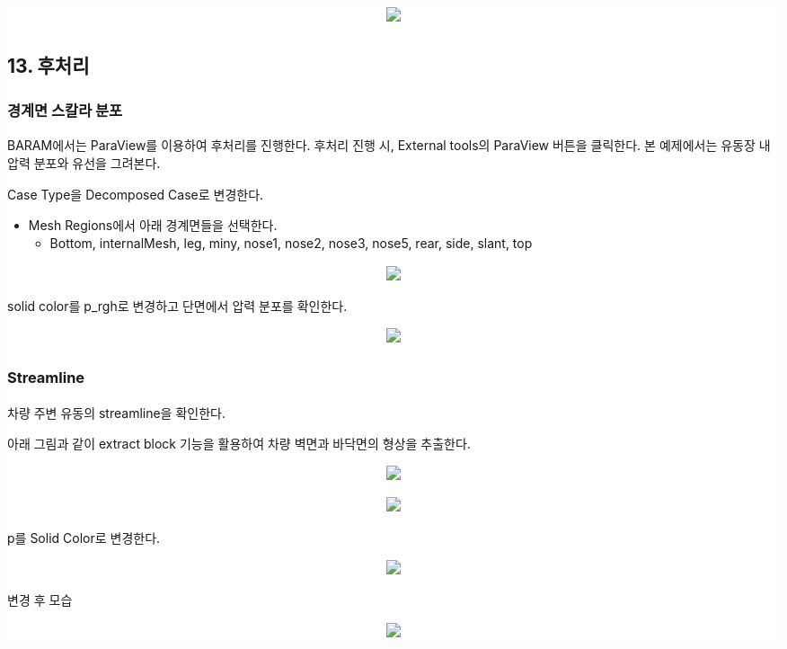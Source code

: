 <p align='center'>
    <img src="https://github.com/nextfoam/baram-pages/raw/main/screenshots/ahmedBody/force.png"><br>
</p>

## 13. 후처리

### 경계면 스칼라 분포

BARAM에서는 ParaView를 이용하여 후처리를 진행한다. 후처리 진행 시, External tools의 ParaView 버튼을 클릭한다. 본 예제에서는 유동장 내 압력 분포와 유선을 그려본다.

Case Type을 Decomposed Case로 변경한다.

+ Mesh Regions에서 아래 경계면들을 선택한다.
    + Bottom, internalMesh, leg, miny, nose1, nose2, nose3, nose5, rear, side, slant, top

<p align='center'>
    <img src="https://github.com/nextfoam/baram-pages/raw/main/screenshots/ahmedBody/2.20.png"><br>
</p>

solid color를 p_rgh로 변경하고 단면에서 압력 분포를 확인한다.

<p align='center'>
    <img src="https://github.com/nextfoam/baram-pages/raw/main/screenshots/ahmedBody/2.15.png"><br>
</p>

### Streamline

차량 주변 유동의 streamline을 확인한다.

아래 그림과 같이 extract block 기능을 활용하여 차량 벽면과 바닥면의 형상을 추출한다.

<p align='center'>
    <img src="https://github.com/nextfoam/baram-pages/raw/main/screenshots/drivAer/21.png"><br>
</p>

<p align='center'>
    <img src="https://github.com/nextfoam/baram-pages/raw/main/screenshots/ahmedBody/2.24.png"><br>
</p>

p를 Solid Color로 변경한다.

<p align='center'>
    <img src="https://github.com/nextfoam/baram-pages/raw/main/screenshots/ahmedBody/2.21.png"><br>
</p>

변경 후 모습

<p align='center'>
    <img src="https://github.com/nextfoam/baram-pages/raw/main/screenshots/ahmedBody/2.22.png"><br>
</p>
